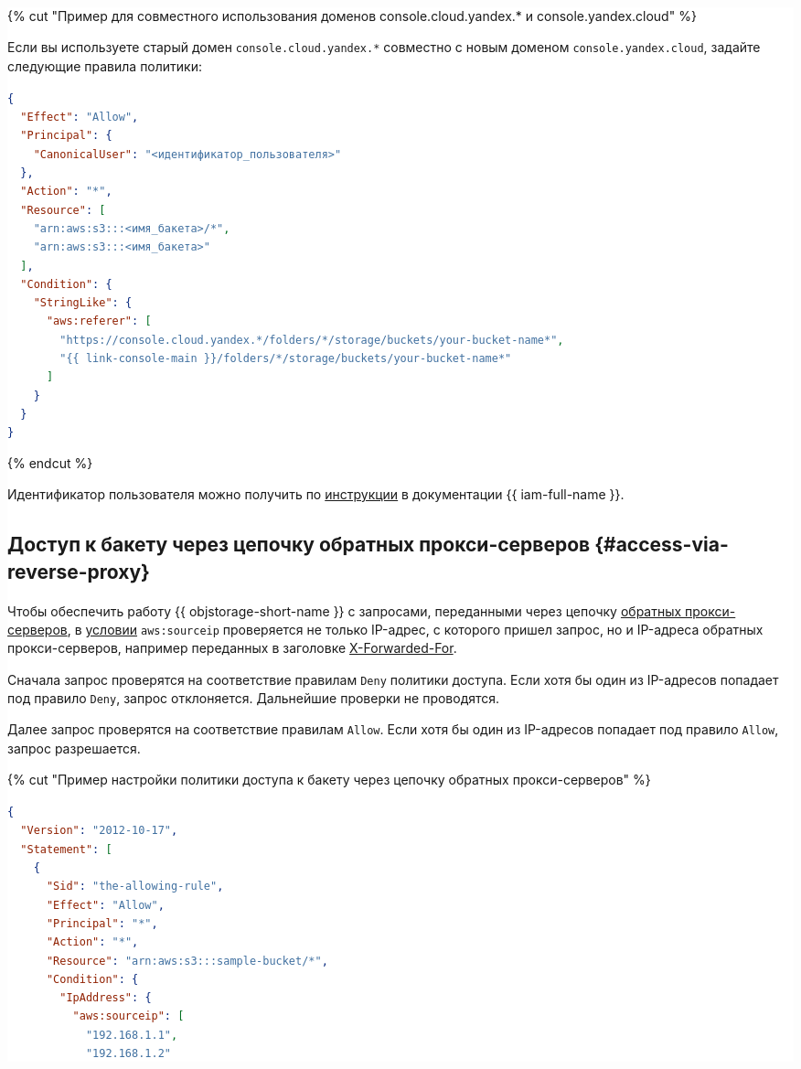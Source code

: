 
{% cut "Пример для совместного использования доменов console.cloud.yandex.* и console.yandex.cloud" %}

Если вы используете старый домен `console.cloud.yandex.*` совместно с новым доменом `console.yandex.cloud`, задайте следующие правила политики:

```json
{
  "Effect": "Allow",
  "Principal": {
    "CanonicalUser": "<идентификатор_пользователя>"
  },
  "Action": "*",
  "Resource": [
    "arn:aws:s3:::<имя_бакета>/*",
    "arn:aws:s3:::<имя_бакета>"
  ],
  "Condition": {
    "StringLike": {
      "aws:referer": [
        "https://console.cloud.yandex.*/folders/*/storage/buckets/your-bucket-name*",
        "{{ link-console-main }}/folders/*/storage/buckets/your-bucket-name*"
      ]
    }
  }
}
```

{% endcut %}



Идентификатор пользователя можно получить по [инструкции](../../../iam/operations/users/get.md) в документации {{ iam-full-name }}.


## Доступ к бакету через цепочку обратных прокси-серверов {#access-via-reverse-proxy}

Чтобы обеспечить работу {{ objstorage-short-name }} с запросами, переданными через цепочку [обратных прокси-серверов](https://ru.wikipedia.org/wiki/Обратный_прокси), в [условии](../../../storage/s3/api-ref/policy/conditions.md) `aws:sourceip` проверяется не только IP-адрес, с которого пришел запрос, но и IP-адреса обратных прокси-серверов, например переданных в заголовке [X-Forwarded-For](https://en.wikipedia.org/wiki/X-Forwarded-For).

Сначала запрос проверятся на соответствие правилам `Deny` политики доступа. Если хотя бы один из IP-адресов попадает под правило `Deny`, запрос отклоняется. Дальнейшие проверки не проводятся.

Далее запрос проверятся на соответствие правилам `Allow`. Если хотя бы один из IP-адресов попадает под правило `Allow`, запрос разрешается.

{% cut "Пример настройки политики доступа к бакету через цепочку обратных прокси-серверов" %}

```json
{
  "Version": "2012-10-17",
  "Statement": [
    {
      "Sid": "the-allowing-rule",
      "Effect": "Allow",
      "Principal": "*",
      "Action": "*",
      "Resource": "arn:aws:s3:::sample-bucket/*",
      "Condition": {
        "IpAddress": {
          "aws:sourceip": [
            "192.168.1.1",
            "192.168.1.2"
```